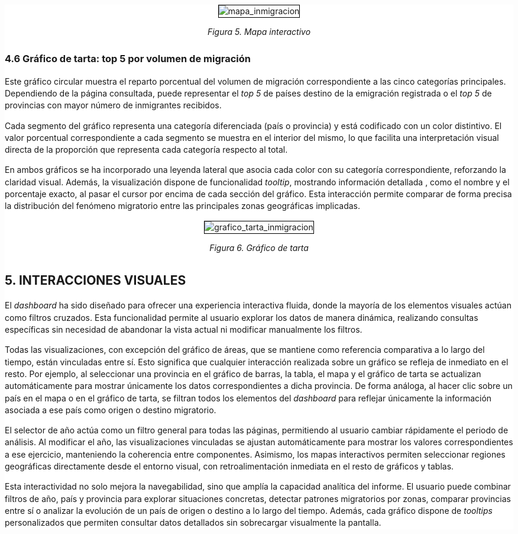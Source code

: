 

<p align="center"><img align="center" src="docs/images/mapa_inmigracion.png" alt="mapa_inmigracion" style="border: 1px solid black;"/></p>

<p align="center"><i>Figura 5. Mapa interactivo</i></p>

 

### 4.6 Gráfico de tarta: top 5 por volumen de migración

Este gráfico circular muestra el reparto porcentual del volumen de migración correspondiente a las cinco categorías principales. Dependiendo de la página consultada, puede representar el *top 5* de países destino de la emigración registrada o el *top 5* de provincias con mayor número de inmigrantes recibidos.

Cada segmento del gráfico representa una categoría diferenciada (país o provincia) y está codificado con un color distintivo. El valor porcentual correspondiente a cada segmento se muestra en el interior del mismo, lo que facilita una interpretación visual directa de la proporción que representa cada categoría respecto al total.

En ambos gráficos se ha incorporado una leyenda lateral que asocia cada color con su categoría correspondiente, reforzando la claridad visual. Además, la visualización dispone de funcionalidad *tooltip*, mostrando información detallada , como el nombre y el porcentaje exacto, al pasar el cursor por encima de cada sección del gráfico. Esta interacción permite comparar de forma precisa la distribución del fenómeno migratorio entre las principales zonas geográficas implicadas.



<p align="center"><img align="center" src="docs/images/grafico_tarta_inmigracion.png" alt="grafico_tarta_inmigracion" style="border: 1px solid black;"/></p>

<p align="center"><i>Figura 6. Gráfico de tarta</i></p>

 

## 5. INTERACCIONES VISUALES

El *dashboard* ha sido diseñado para ofrecer una experiencia interactiva fluida, donde la mayoría de los elementos visuales actúan como filtros cruzados. Esta funcionalidad permite al usuario explorar los datos de manera dinámica, realizando consultas específicas sin necesidad de abandonar la vista actual ni modificar manualmente los filtros.

Todas las visualizaciones, con excepción del gráfico de áreas, que se mantiene como referencia comparativa a lo largo del tiempo, están vinculadas entre sí. Esto significa que cualquier interacción realizada sobre un gráfico se refleja de inmediato en el resto. Por ejemplo, al seleccionar una provincia en el gráfico de barras, la tabla, el mapa y el gráfico de tarta se actualizan automáticamente para mostrar únicamente los datos correspondientes a dicha provincia. De forma análoga, al hacer clic sobre un país en el mapa o en el gráfico de tarta, se filtran todos los elementos del *dashboard* para reflejar únicamente la información asociada a ese país como origen o destino migratorio.

El selector de año actúa como un filtro general para todas las páginas, permitiendo al usuario cambiar rápidamente el periodo de análisis. Al modificar el año, las visualizaciones vinculadas se ajustan automáticamente para mostrar los valores correspondientes a ese ejercicio, manteniendo la coherencia entre componentes. Asimismo, los mapas interactivos permiten seleccionar regiones geográficas directamente desde el entorno visual, con retroalimentación inmediata en el resto de gráficos y tablas.

Esta interactividad no solo mejora la navegabilidad, sino que amplía la capacidad analítica del informe. El usuario puede combinar filtros de año, país y provincia para explorar situaciones concretas, detectar patrones migratorios por zonas, comparar provincias entre sí o analizar la evolución de un país de origen o destino a lo largo del tiempo. Además, cada gráfico dispone de *tooltips* personalizados que permiten consultar datos detallados sin sobrecargar visualmente la pantalla.
